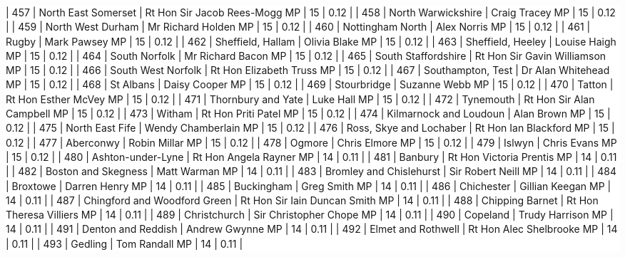 | 457 | North East Somerset | Rt Hon Sir Jacob Rees-Mogg MP | 15 | 0.12 |
| 458 | North Warwickshire | Craig Tracey MP | 15 | 0.12 |
| 459 | North West Durham | Mr Richard Holden MP | 15 | 0.12 |
| 460 | Nottingham North | Alex Norris MP | 15 | 0.12 |
| 461 | Rugby | Mark Pawsey MP | 15 | 0.12 |
| 462 | Sheffield, Hallam | Olivia Blake MP | 15 | 0.12 |
| 463 | Sheffield, Heeley | Louise Haigh MP | 15 | 0.12 |
| 464 | South Norfolk | Mr Richard Bacon MP | 15 | 0.12 |
| 465 | South Staffordshire | Rt Hon Sir Gavin Williamson MP | 15 | 0.12 |
| 466 | South West Norfolk | Rt Hon Elizabeth Truss MP | 15 | 0.12 |
| 467 | Southampton, Test | Dr Alan Whitehead MP | 15 | 0.12 |
| 468 | St Albans | Daisy Cooper MP | 15 | 0.12 |
| 469 | Stourbridge | Suzanne Webb MP | 15 | 0.12 |
| 470 | Tatton | Rt Hon Esther McVey MP | 15 | 0.12 |
| 471 | Thornbury and Yate | Luke Hall MP | 15 | 0.12 |
| 472 | Tynemouth | Rt Hon Sir Alan Campbell MP | 15 | 0.12 |
| 473 | Witham | Rt Hon Priti Patel MP | 15 | 0.12 |
| 474 | Kilmarnock and Loudoun | Alan Brown MP | 15 | 0.12 |
| 475 | North East Fife | Wendy Chamberlain MP | 15 | 0.12 |
| 476 | Ross, Skye and Lochaber | Rt Hon Ian Blackford MP | 15 | 0.12 |
| 477 | Aberconwy | Robin Millar MP | 15 | 0.12 |
| 478 | Ogmore | Chris Elmore MP | 15 | 0.12 |
| 479 | Islwyn | Chris Evans MP | 15 | 0.12 |
| 480 | Ashton-under-Lyne | Rt Hon Angela Rayner MP | 14 | 0.11 |
| 481 | Banbury | Rt Hon Victoria Prentis MP | 14 | 0.11 |
| 482 | Boston and Skegness | Matt Warman MP | 14 | 0.11 |
| 483 | Bromley and Chislehurst | Sir Robert Neill MP | 14 | 0.11 |
| 484 | Broxtowe | Darren Henry MP | 14 | 0.11 |
| 485 | Buckingham | Greg Smith MP | 14 | 0.11 |
| 486 | Chichester | Gillian Keegan MP | 14 | 0.11 |
| 487 | Chingford and Woodford Green | Rt Hon Sir Iain Duncan Smith MP | 14 | 0.11 |
| 488 | Chipping Barnet | Rt Hon Theresa Villiers MP | 14 | 0.11 |
| 489 | Christchurch | Sir Christopher Chope MP | 14 | 0.11 |
| 490 | Copeland | Trudy Harrison MP | 14 | 0.11 |
| 491 | Denton and Reddish | Andrew Gwynne MP | 14 | 0.11 |
| 492 | Elmet and Rothwell | Rt Hon Alec Shelbrooke MP | 14 | 0.11 |
| 493 | Gedling | Tom Randall MP | 14 | 0.11 |